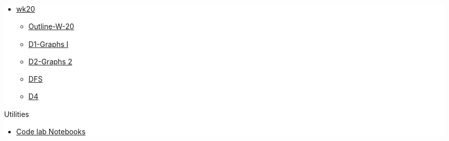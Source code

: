 -   <span class="text-4505230f--TextH400-3033861f--textContentFamily-49a318e1"><span data-key="9526f6c91edd4dfba7e35567d879f2af"><span data-offset-key="9526f6c91edd4dfba7e35567d879f2af:0"><span data-slate-zero-width="z">​</span></span></span><a href="https://bgoonz42.gitbook.io/datastructures-in-pytho/cirriculumn/untitled-1/README" class="link-a079aa82--primary-53a25e66--link-faf6c434"><span data-key="3d82c1b975914e2c9ad45ba3ced67773"><span data-offset-key="3d82c1b975914e2c9ad45ba3ced67773:0">wk20</span></span></a><span data-key="3799674bce8642df994ae36075ec3046"><span data-offset-key="3799674bce8642df994ae36075ec3046:0"><span data-slate-zero-width="z">​</span></span></span></span>

    -   <span class="text-4505230f--TextH400-3033861f--textContentFamily-49a318e1"><span data-key="15b234abc8224510acdf20cf8200b97f"><span data-offset-key="15b234abc8224510acdf20cf8200b97f:0"><span data-slate-zero-width="z">​</span></span></span><a href="cirriculumn/untitled-1/overview.html" class="link-a079aa82--primary-53a25e66--link-faf6c434"><span data-key="ee965a8c3ab149528ea6c750c97ec9a7"><span data-offset-key="ee965a8c3ab149528ea6c750c97ec9a7:0">Outline-W-20</span></span></a><span data-key="3badf87fe73d4b95a7e33af7f8b2dfa7"><span data-offset-key="3badf87fe73d4b95a7e33af7f8b2dfa7:0"><span data-slate-zero-width="z">​</span></span></span></span>

    -   <span class="text-4505230f--TextH400-3033861f--textContentFamily-49a318e1"><span data-key="1b3104eca9eb4645b34d670f74066bb9"><span data-offset-key="1b3104eca9eb4645b34d670f74066bb9:0"><span data-slate-zero-width="z">​</span></span></span><a href="cirriculumn/untitled-1/untitled-5.html" class="link-a079aa82--primary-53a25e66--link-faf6c434"><span data-key="338a304e71ce4b46b59392d0bab614a6"><span data-offset-key="338a304e71ce4b46b59392d0bab614a6:0">D1-Graphs I</span></span></a><span data-key="0fe7e0e36ddd4b3b9cfaee901e2f7dad"><span data-offset-key="0fe7e0e36ddd4b3b9cfaee901e2f7dad:0"><span data-slate-zero-width="z">​</span></span></span></span>

    -   <span class="text-4505230f--TextH400-3033861f--textContentFamily-49a318e1"><span data-key="47b502de53234b859ee09f16e0f62796"><span data-offset-key="47b502de53234b859ee09f16e0f62796:0"><span data-slate-zero-width="z">​</span></span></span><a href="cirriculumn/untitled-1/untitled-4.html" class="link-a079aa82--primary-53a25e66--link-faf6c434"><span data-key="67a0b3c4c5a8498e9d3581638d5e003a"><span data-offset-key="67a0b3c4c5a8498e9d3581638d5e003a:0">D2-Graphs 2</span></span></a><span data-key="45d31d9435bc4ff3acc3af1703e04726"><span data-offset-key="45d31d9435bc4ff3acc3af1703e04726:0"><span data-slate-zero-width="z">​</span></span></span></span>

    -   <span class="text-4505230f--TextH400-3033861f--textContentFamily-49a318e1"><span data-key="b10ba6a7ed6847af94710523a33e5169"><span data-offset-key="b10ba6a7ed6847af94710523a33e5169:0"><span data-slate-zero-width="z">​</span></span></span><a href="cirriculumn/untitled-1/untitled-1.html" class="link-a079aa82--primary-53a25e66--link-faf6c434"><span data-key="2c828e1ef0db48c3b6f6aa6a4f8b9b5f"><span data-offset-key="2c828e1ef0db48c3b6f6aa6a4f8b9b5f:0">DFS</span></span></a><span data-key="2bf3844f67e346519a26921857b3164e"><span data-offset-key="2bf3844f67e346519a26921857b3164e:0"><span data-slate-zero-width="z">​</span></span></span></span>

    -   <span class="text-4505230f--TextH400-3033861f--textContentFamily-49a318e1"><span data-key="339d1c06d6fc40709e1ca60862276e31"><span data-offset-key="339d1c06d6fc40709e1ca60862276e31:0"><span data-slate-zero-width="z">​</span></span></span><a href="cirriculumn/untitled-1/untitled-2.html" class="link-a079aa82--primary-53a25e66--link-faf6c434"><span data-key="b08d567ad4f842c8aa62d48a06e4a09b"><span data-offset-key="b08d567ad4f842c8aa62d48a06e4a09b:0">D4</span></span></a><span data-key="6212ced294984120971a118c282e0cad"><span data-offset-key="6212ced294984120971a118c282e0cad:0"><span data-slate-zero-width="z">​</span></span></span></span>

<span class="text-4505230f--HeadingH600-23f228db--textContentFamily-49a318e1"><span data-key="2a62f6fb9418403cbef36e58a46b8962"><span data-offset-key="2a62f6fb9418403cbef36e58a46b8962:0">Utilities</span></span></span>

-   <span class="text-4505230f--TextH400-3033861f--textContentFamily-49a318e1"><span data-key="b6b764c6871347d6ad27878c7a7b58a5"><span data-offset-key="b6b764c6871347d6ad27878c7a7b58a5:0"><span data-slate-zero-width="z">​</span></span></span><a href="utilities/code-lab-notebooks.html" class="link-a079aa82--primary-53a25e66--link-faf6c434"><span data-key="60aad974a98a4f2cadd83c63efaed53e"><span data-offset-key="60aad974a98a4f2cadd83c63efaed53e:0">Code lab Notebooks</span></span></a><span data-key="4f230e5a3c0143bd8a199895da0fb95e"><span data-offset-key="4f230e5a3c0143bd8a199895da0fb95e:0"><span data-slate-zero-width="z">​</span></span></span></span>
